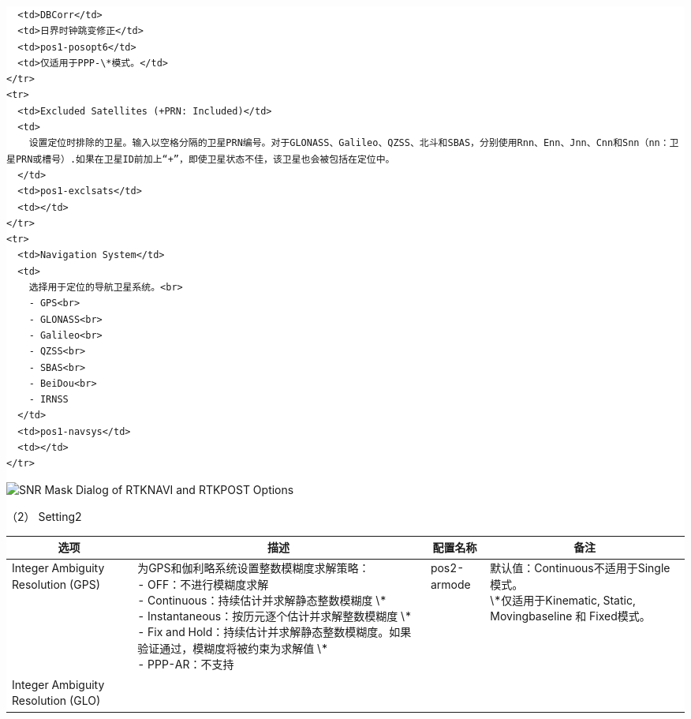       <td>DBCorr</td>
      <td>日界时钟跳变修正</td>
      <td>pos1-posopt6</td>
      <td>仅适用于PPP-\*模式。</td>
    </tr>
    <tr>
      <td>Excluded Satellites (+PRN: Included)</td>
      <td>
        设置定位时排除的卫星。输入以空格分隔的卫星PRN编号。对于GLONASS、Galileo、QZSS、北斗和SBAS，分别使用Rnn、Enn、Jnn、Cnn和Snn（nn：卫星PRN或槽号）.如果在卫星ID前加上“+”，即使卫星状态不佳，该卫星也会被包括在定位中。
      </td>
      <td>pos1-exclsats</td>
      <td></td>
    </tr>
    <tr>
      <td>Navigation System</td>
      <td>
        选择用于定位的导航卫星系统。<br>
        - GPS<br>
        - GLONASS<br>
        - Galileo<br>
        - QZSS<br>
        - SBAS<br>
        - BeiDou<br>
        - IRNSS
      </td>
      <td>pos1-navsys</td>
      <td></td>
    </tr>
  </tbody>
</table>

![SNR Mask Dialog of RTKNAVI and RTKPOST Options](https://i.ibb.co/xg0740L/image.png)

（2） Setting2
<table>
  <thead>
    <tr>
      <th>选项</th>
      <th>描述</th>
      <th>配置名称</th>
      <th>备注</th>
    </tr>
  </thead>
  <tbody>
    <tr>
      <td>Integer Ambiguity Resolution (GPS)</td>
      <td>
        为GPS和伽利略系统设置整数模糊度求解策略：<br>
        - OFF：不进行模糊度求解<br>
        - Continuous：持续估计并求解静态整数模糊度 \*<br>
        - Instantaneous：按历元逐个估计并求解整数模糊度 \*<br>
        - Fix and Hold：持续估计并求解静态整数模糊度。如果验证通过，模糊度将被约束为求解值 \*<br>
        - PPP-AR：不支持
      </td>
      <td>pos2-armode</td>
      <td>
        默认值：Continuous不适用于Single模式。<br>
        \*仅适用于Kinematic, Static, Movingbaseline 和 Fixed模式。
      </td>
    </tr>
    <tr>
      <td>Integer Ambiguity Resolution (GLO)</td>
      <td>